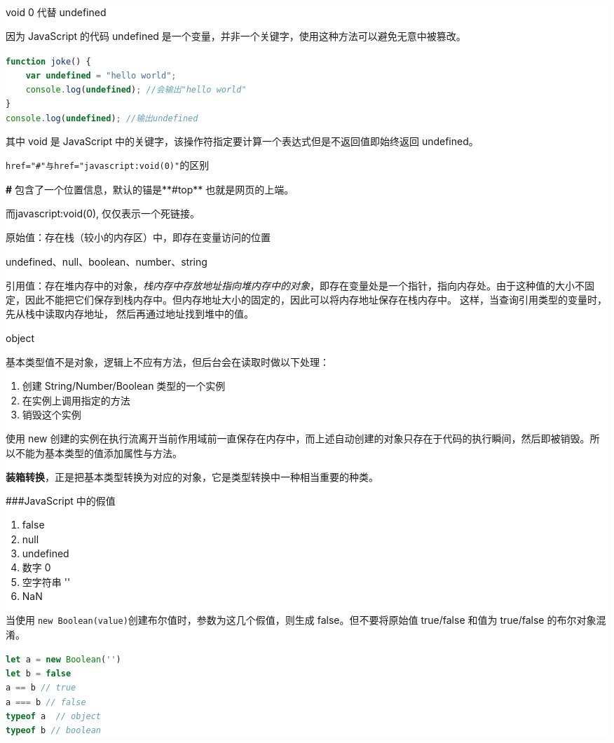 void 0 代替 undefined

因为 JavaScript 的代码 undefined 是一个变量，并非一个关键字，使用这种方法可以避免无意中被篡改。

```js
function joke() {
    var undefined = "hello world";
    console.log(undefined); //会输出"hello world"
}
console.log(undefined); //输出undefined
```

其中 void 是 JavaScript 中的关键字，该操作符指定要计算一个表达式但是不返回值即始终返回 undefined。

`href="#"与href="javascript:void(0)"`的区别

**#** 包含了一个位置信息，默认的锚是**#top** 也就是网页的上端。

而javascript:void(0), 仅仅表示一个死链接。



原始值：存在栈（较小的内存区）中，即存在变量访问的位置

undefined、null、boolean、number、string

引用值：存在堆内存中的对象，*栈内存中存放地址指向堆内存中的对象*，即存在变量处是一个指针，指向内存处。由于这种值的大小不固定，因此不能把它们保存到栈内存中。但内存地址大小的固定的，因此可以将内存地址保存在栈内存中。 这样，当查询引用类型的变量时， 先从栈中读取内存地址， 然后再通过地址找到堆中的值。

object

基本类型值不是对象，逻辑上不应有方法，但后台会在读取时做以下处理：

1. 创建 String/Number/Boolean 类型的一个实例
2. 在实例上调用指定的方法
3. 销毁这个实例

使用 new 创建的实例在执行流离开当前作用域前一直保存在内存中，而上述自动创建的对象只存在于代码的执行瞬间，然后即被销毁。所以不能为基本类型的值添加属性与方法。



**装箱转换**，正是把基本类型转换为对应的对象，它是类型转换中一种相当重要的种类。





###JavaScript 中的假值

1. false
2. null
3. undefined
4. 数字 0
5. 空字符串 ''
6. NaN

当使用 `new Boolean(value)`创建布尔值时，参数为这几个假值，则生成 false。但不要将原始值 true/false 和值为 true/false 的布尔对象混淆。

```javascript
let a = new Boolean('')
let b = false
a == b // true
a === b // false
typeof a  // object
typeof b // boolean
```
